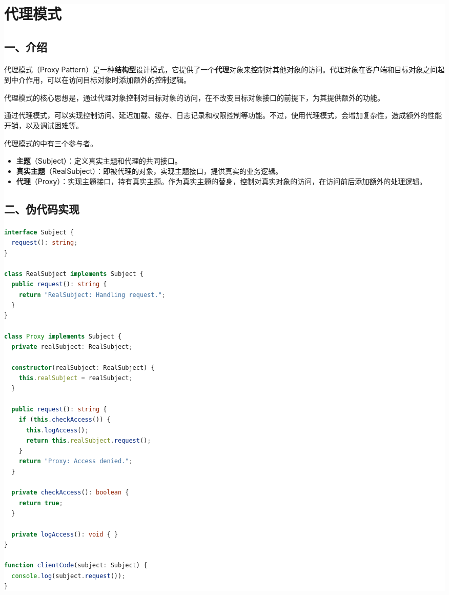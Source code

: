 # 代理模式

## 一、介绍

代理模式（Proxy Pattern）是一种**结构型**设计模式，它提供了一个**代理**对象来控制对其他对象的访问。代理对象在客户端和目标对象之间起到中介作用，可以在访问目标对象时添加额外的控制逻辑。

代理模式的核心思想是，通过代理对象控制对目标对象的访问，在不改变目标对象接口的前提下，为其提供额外的功能。

通过代理模式，可以实现控制访问、延迟加载、缓存、日志记录和权限控制等功能。不过，使用代理模式，会增加复杂性，造成额外的性能开销，以及调试困难等。

代理模式的中有三个参与者。

- **主题**（Subject）：定义真实主题和代理的共同接口。
- **真实主题**（RealSubject）：即被代理的对象，实现主题接口，提供真实的业务逻辑。
- **代理**（Proxy）：实现主题接口，持有真实主题。作为真实主题的替身，控制对真实对象的访问，在访问前后添加额外的处理逻辑。

## 二、伪代码实现

```typescript
interface Subject {
  request(): string;
}

class RealSubject implements Subject {
  public request(): string {
    return "RealSubject: Handling request.";
  }
}

class Proxy implements Subject {
  private realSubject: RealSubject;

  constructor(realSubject: RealSubject) {
    this.realSubject = realSubject;
  }

  public request(): string {
    if (this.checkAccess()) {
      this.logAccess();
      return this.realSubject.request();
    }
    return "Proxy: Access denied.";
  }

  private checkAccess(): boolean {
    return true;
  }

  private logAccess(): void { }
}

function clientCode(subject: Subject) {
  console.log(subject.request());
}
```
